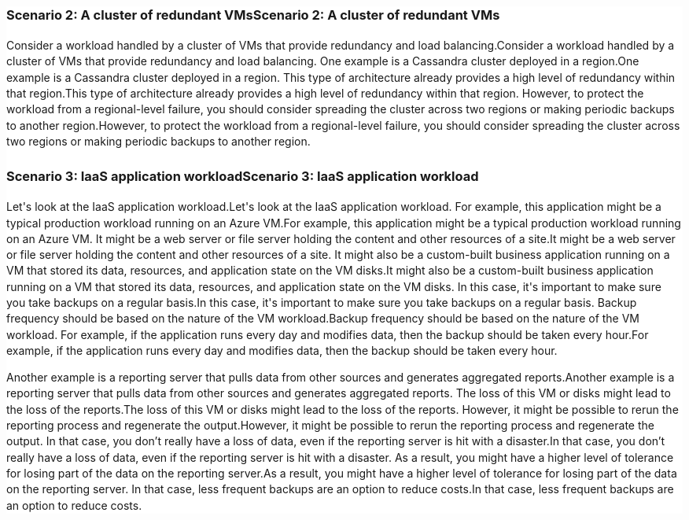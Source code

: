 ### <a name="scenario-2-a-cluster-of-redundant-vms"></a><span data-ttu-id="c3b79-187">Scenario 2: A cluster of redundant VMs</span><span class="sxs-lookup"><span data-stu-id="c3b79-187">Scenario 2: A cluster of redundant VMs</span></span>

<span data-ttu-id="c3b79-188">Consider a workload handled by a cluster of VMs that provide redundancy and load balancing.</span><span class="sxs-lookup"><span data-stu-id="c3b79-188">Consider a workload handled by a cluster of VMs that provide redundancy and load balancing.</span></span> <span data-ttu-id="c3b79-189">One example is a Cassandra cluster deployed in a region.</span><span class="sxs-lookup"><span data-stu-id="c3b79-189">One example is a Cassandra cluster deployed in a region.</span></span> <span data-ttu-id="c3b79-190">This type of architecture already provides a high level of redundancy within that region.</span><span class="sxs-lookup"><span data-stu-id="c3b79-190">This type of architecture already provides a high level of redundancy within that region.</span></span> <span data-ttu-id="c3b79-191">However, to protect the workload from a regional-level failure, you should consider spreading the cluster across two regions or making periodic backups to another region.</span><span class="sxs-lookup"><span data-stu-id="c3b79-191">However, to protect the workload from a regional-level failure, you should consider spreading the cluster across two regions or making periodic backups to another region.</span></span>

### <a name="scenario-3-iaas-application-workload"></a><span data-ttu-id="c3b79-192">Scenario 3: IaaS application workload</span><span class="sxs-lookup"><span data-stu-id="c3b79-192">Scenario 3: IaaS application workload</span></span>

<span data-ttu-id="c3b79-193">Let's look at the IaaS application workload.</span><span class="sxs-lookup"><span data-stu-id="c3b79-193">Let's look at the IaaS application workload.</span></span> <span data-ttu-id="c3b79-194">For example, this application might be a typical production workload running on an Azure VM.</span><span class="sxs-lookup"><span data-stu-id="c3b79-194">For example, this application might be a typical production workload running on an Azure VM.</span></span> <span data-ttu-id="c3b79-195">It might be a web server or file server holding the content and other resources of a site.</span><span class="sxs-lookup"><span data-stu-id="c3b79-195">It might be a web server or file server holding the content and other resources of a site.</span></span> <span data-ttu-id="c3b79-196">It might also be a custom-built business application running on a VM that stored its data, resources, and application state on the VM disks.</span><span class="sxs-lookup"><span data-stu-id="c3b79-196">It might also be a custom-built business application running on a VM that stored its data, resources, and application state on the VM disks.</span></span> <span data-ttu-id="c3b79-197">In this case, it's important to make sure you take backups on a regular basis.</span><span class="sxs-lookup"><span data-stu-id="c3b79-197">In this case, it's important to make sure you take backups on a regular basis.</span></span> <span data-ttu-id="c3b79-198">Backup frequency should be based on the nature of the VM workload.</span><span class="sxs-lookup"><span data-stu-id="c3b79-198">Backup frequency should be based on the nature of the VM workload.</span></span> <span data-ttu-id="c3b79-199">For example, if the application runs every day and modifies data, then the backup should be taken every hour.</span><span class="sxs-lookup"><span data-stu-id="c3b79-199">For example, if the application runs every day and modifies data, then the backup should be taken every hour.</span></span>

<span data-ttu-id="c3b79-200">Another example is a reporting server that pulls data from other sources and generates aggregated reports.</span><span class="sxs-lookup"><span data-stu-id="c3b79-200">Another example is a reporting server that pulls data from other sources and generates aggregated reports.</span></span> <span data-ttu-id="c3b79-201">The loss of this VM or disks might lead to the loss of the reports.</span><span class="sxs-lookup"><span data-stu-id="c3b79-201">The loss of this VM or disks might lead to the loss of the reports.</span></span> <span data-ttu-id="c3b79-202">However, it might be possible to rerun the reporting process and regenerate the output.</span><span class="sxs-lookup"><span data-stu-id="c3b79-202">However, it might be possible to rerun the reporting process and regenerate the output.</span></span> <span data-ttu-id="c3b79-203">In that case, you don’t really have a loss of data, even if the reporting server is hit with a disaster.</span><span class="sxs-lookup"><span data-stu-id="c3b79-203">In that case, you don’t really have a loss of data, even if the reporting server is hit with a disaster.</span></span> <span data-ttu-id="c3b79-204">As a result, you might have a higher level of tolerance for losing part of the data on the reporting server.</span><span class="sxs-lookup"><span data-stu-id="c3b79-204">As a result, you might have a higher level of tolerance for losing part of the data on the reporting server.</span></span> <span data-ttu-id="c3b79-205">In that case, less frequent backups are an option to reduce costs.</span><span class="sxs-lookup"><span data-stu-id="c3b79-205">In that case, less frequent backups are an option to reduce costs.</span></span>
